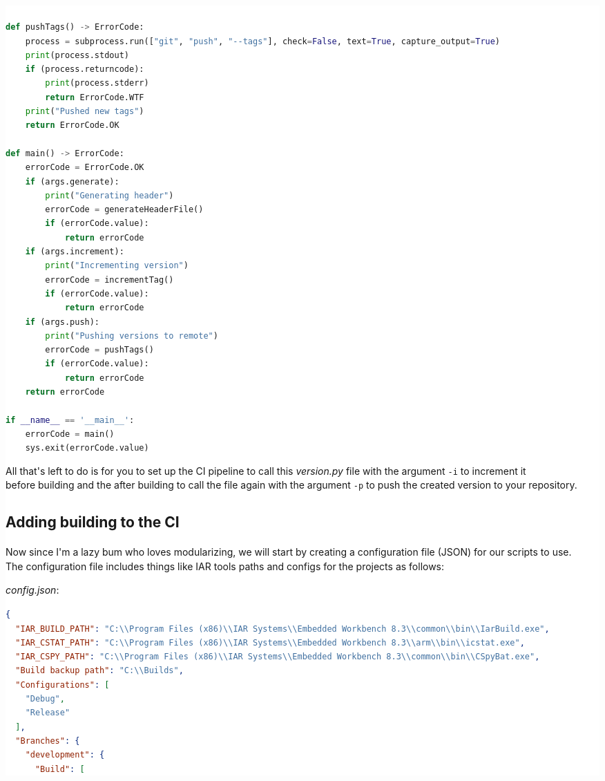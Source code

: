 ```python

def pushTags() -> ErrorCode:
	process = subprocess.run(["git", "push", "--tags"], check=False, text=True, capture_output=True)
	print(process.stdout)
	if (process.returncode):
		print(process.stderr)
		return ErrorCode.WTF
	print("Pushed new tags")
	return ErrorCode.OK

def main() -> ErrorCode:
	errorCode = ErrorCode.OK
	if (args.generate):
		print("Generating header")
		errorCode = generateHeaderFile()
		if (errorCode.value):
			return errorCode
	if (args.increment):
		print("Incrementing version")
		errorCode = incrementTag()
		if (errorCode.value):
			return errorCode
	if (args.push):
		print("Pushing versions to remote")
		errorCode = pushTags()
		if (errorCode.value):
			return errorCode
	return errorCode

if __name__ == '__main__':
	errorCode = main()
	sys.exit(errorCode.value)
```

All that's left to do is for you to set up the CI pipeline to call this *version.py* file with the argument `-i` to increment it   
before building and the after building to call the file again with the argument `-p` to push the created version to your repository.

## Adding building to the CI

Now since I'm a lazy bum who loves modularizing, we will start by creating a configuration file (JSON) for our scripts to use.   
The configuration file includes things like IAR tools paths and configs for the projects as follows:

*config.json*:   
```JSON
{
  "IAR_BUILD_PATH": "C:\\Program Files (x86)\\IAR Systems\\Embedded Workbench 8.3\\common\\bin\\IarBuild.exe",
  "IAR_CSTAT_PATH": "C:\\Program Files (x86)\\IAR Systems\\Embedded Workbench 8.3\\arm\\bin\\icstat.exe",
  "IAR_CSPY_PATH": "C:\\Program Files (x86)\\IAR Systems\\Embedded Workbench 8.3\\common\\bin\\CSpyBat.exe",
  "Build backup path": "C:\\Builds",
  "Configurations": [
    "Debug",
    "Release"
  ],
  "Branches": {
    "development": {
      "Build": [
```

[Debug config]: /assets/images/debug_config.png
[Build actions]: /assets/images/build_actions.png
[Output converter]: /assets/images/output_converter.png
[Unit test config]: /assets/images/unit_test_config.png